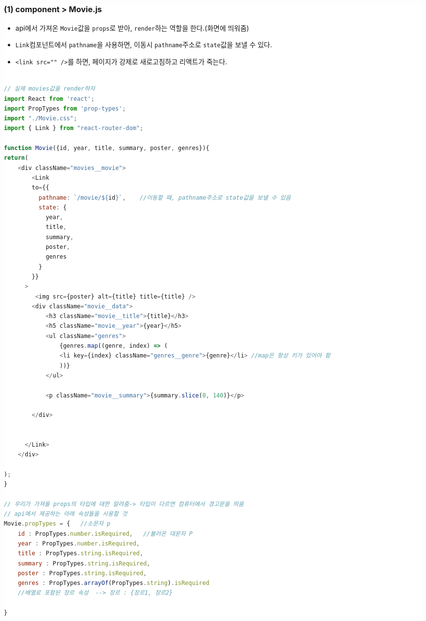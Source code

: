 ### (1) component > Movie.js

- api에서 가져온 `Movie`값을 `props`로 받아, `render`하는 역할을 한다.(화면에 띄워줌)

- `Link`컴포넌트에서 `pathname`을 사용하면, 이동시 `pathname`주소로 `state`값을 보낼 수 있다.

- `<link src="" />`를 하면, 페이지가 강제로 새로고침하고 리액트가 죽는다.

```js

// 실제 movies값을 render하자
import React from 'react';
import PropTypes from 'prop-types';
import "./Movie.css";
import { Link } from "react-router-dom";

function Movie({id, year, title, summary, poster, genres}){
return(
    <div className="movies__movie">
        <Link
        to={{
          pathname: `/movie/${id}`,    //이동할 때, pathname주소로 state값을 보낼 수 있음
          state: {
            year,
            title,
            summary,
            poster,
            genres
          }
        }}
      >
         <img src={poster} alt={title} title={title} />
        <div className="movie__data">
            <h3 className="movie__title">{title}</h3>
            <h5 className="movie__year">{year}</h5>
            <ul className="genres">
                {genres.map((genre, index) => (  
                <li key={index} className="genres__genre">{genre}</li> //map은 항상 키가 있어야 함
                ))}
            </ul>

            <p className="movie__summary">{summary.slice(0, 140)}</p>
            
        </div>
          

      </Link>
    </div>
    
);
}

// 우리가 가져올 props의 타입에 대한 알려줌-> 타입이 다르면 컴퓨터에서 경고문을 띄움
// api에서 제공하는 아래 속성들을 사용할 것
Movie.propTypes = {   //소문자 p
    id : PropTypes.number.isRequired,   //불러온 대문자 P
    year : PropTypes.number.isRequired,
    title : PropTypes.string.isRequired,
    summary : PropTypes.string.isRequired,
    poster : PropTypes.string.isRequired,
    genres : PropTypes.arrayOf(PropTypes.string).isRequired 
    //배열로 포함된 장르 속성  --> 장르 : {장르1, 장르2}
    
}

```